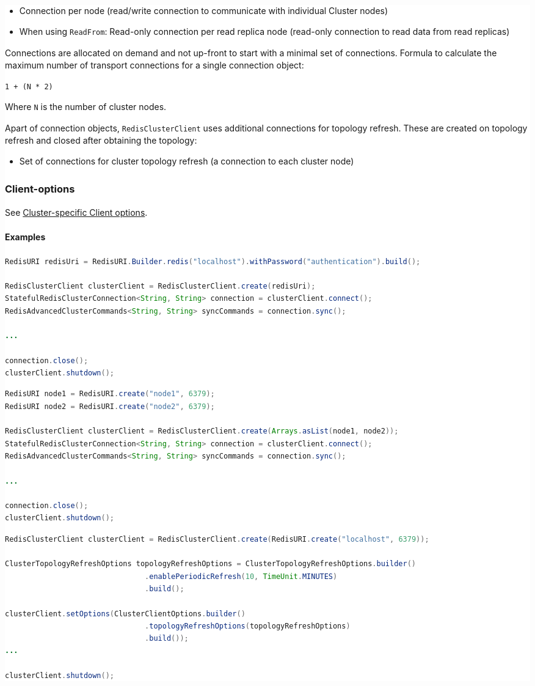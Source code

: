 - Connection per node (read/write connection to communicate with
  individual Cluster nodes)

- When using `ReadFrom`: Read-only connection per read replica node
  (read-only connection to read data from read replicas)

Connections are allocated on demand and not up-front to start with a
minimal set of connections. Formula to calculate the maximum number of
transport connections for a single connection object:

    1 + (N * 2)

Where `N` is the number of cluster nodes.

Apart of connection objects, `RedisClusterClient` uses additional
connections for topology refresh. These are created on topology refresh
and closed after obtaining the topology:

- Set of connections for cluster topology refresh (a connection to each
  cluster node)

### Client-options

See [Cluster-specific Client options](advanced-usage.md#cluster-specific-options).

#### Examples

``` java
RedisURI redisUri = RedisURI.Builder.redis("localhost").withPassword("authentication").build();

RedisClusterClient clusterClient = RedisClusterClient.create(redisUri);
StatefulRedisClusterConnection<String, String> connection = clusterClient.connect();
RedisAdvancedClusterCommands<String, String> syncCommands = connection.sync();

...

connection.close();
clusterClient.shutdown();
```

``` java
RedisURI node1 = RedisURI.create("node1", 6379);
RedisURI node2 = RedisURI.create("node2", 6379);

RedisClusterClient clusterClient = RedisClusterClient.create(Arrays.asList(node1, node2));
StatefulRedisClusterConnection<String, String> connection = clusterClient.connect();
RedisAdvancedClusterCommands<String, String> syncCommands = connection.sync();

...

connection.close();
clusterClient.shutdown();
```

``` java
RedisClusterClient clusterClient = RedisClusterClient.create(RedisURI.create("localhost", 6379));

ClusterTopologyRefreshOptions topologyRefreshOptions = ClusterTopologyRefreshOptions.builder()
                                .enablePeriodicRefresh(10, TimeUnit.MINUTES)
                                .build();

clusterClient.setOptions(ClusterClientOptions.builder()
                                .topologyRefreshOptions(topologyRefreshOptions)
                                .build());
...

clusterClient.shutdown();
```
